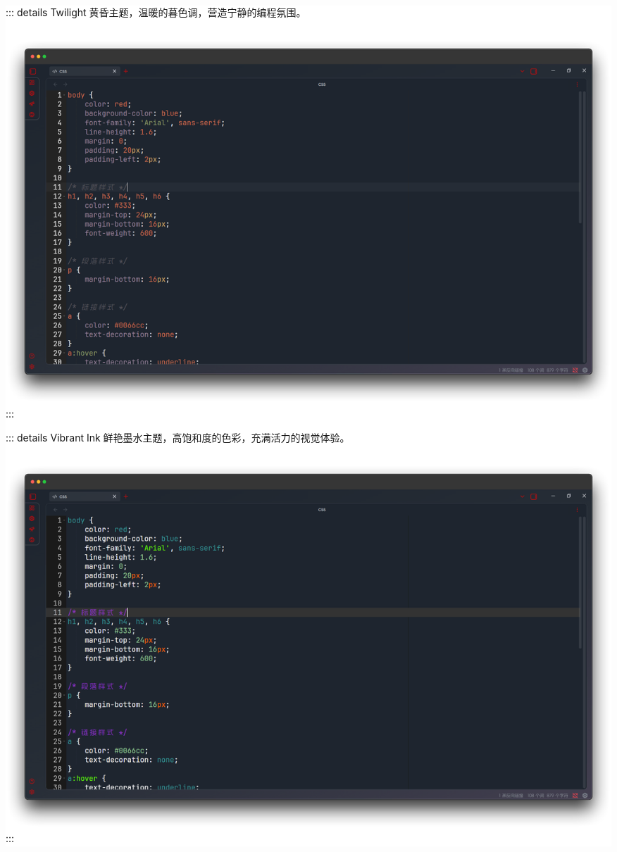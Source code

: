::: details Twilight
黄昏主题，温暖的暮色调，营造宁静的编程氛围。

![Dark__twilight](../../../public/images/doc/ACE/Dark__twilight.webp)
:::

::: details Vibrant Ink
鲜艳墨水主题，高饱和度的色彩，充满活力的视觉体验。

![Dark__vibrant_ink](../../../public/images/doc/ACE/Dark__vibrant_ink.webp)
:::
